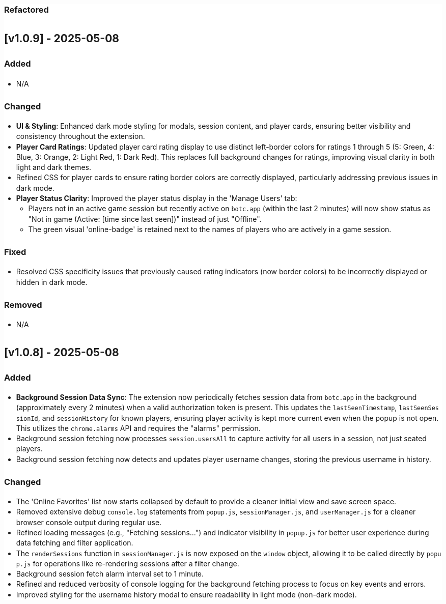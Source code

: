 ### Refactored

## [v1.0.9] - 2025-05-08

### Added
- N/A

### Changed
- **UI & Styling**: Enhanced dark mode styling for modals, session content, and player cards, ensuring better visibility and consistency throughout the extension.
- **Player Card Ratings**: Updated player card rating display to use distinct left-border colors for ratings 1 through 5 (5: Green, 4: Blue, 3: Orange, 2: Light Red, 1: Dark Red). This replaces full background changes for ratings, improving visual clarity in both light and dark themes.
- Refined CSS for player cards to ensure rating border colors are correctly displayed, particularly addressing previous issues in dark mode.
- **Player Status Clarity**: Improved the player status display in the 'Manage Users' tab:
  - Players not in an active game session but recently active on `botc.app` (within the last 2 minutes) will now show status as "Not in game (Active: [time since last seen])" instead of just "Offline".
  - The green visual 'online-badge' is retained next to the names of players who are actively in a game session.

### Fixed
- Resolved CSS specificity issues that previously caused rating indicators (now border colors) to be incorrectly displayed or hidden in dark mode.

### Removed
- N/A

## [v1.0.8] - 2025-05-08

### Added
- **Background Session Data Sync**: The extension now periodically fetches session data from `botc.app` in the background (approximately every 2 minutes) when a valid authorization token is present. This updates the `lastSeenTimestamp`, `lastSeenSessionId`, and `sessionHistory` for known players, ensuring player activity is kept more current even when the popup is not open. This utilizes the `chrome.alarms` API and requires the "alarms" permission.
- Background session fetching now processes `session.usersAll` to capture activity for all users in a session, not just seated players.
- Background session fetching now detects and updates player username changes, storing the previous username in history.

### Changed
- The 'Online Favorites' list now starts collapsed by default to provide a cleaner initial view and save screen space.
- Removed extensive debug `console.log` statements from `popup.js`, `sessionManager.js`, and `userManager.js` for a cleaner browser console output during regular use.
- Refined loading messages (e.g., "Fetching sessions...") and indicator visibility in `popup.js` for better user experience during data fetching and filter application.
- The `renderSessions` function in `sessionManager.js` is now exposed on the `window` object, allowing it to be called directly by `popup.js` for operations like re-rendering sessions after a filter change.
- Background session fetch alarm interval set to 1 minute.
- Refined and reduced verbosity of console logging for the background fetching process to focus on key events and errors.
- Improved styling for the username history modal to ensure readability in light mode (non-dark mode).
